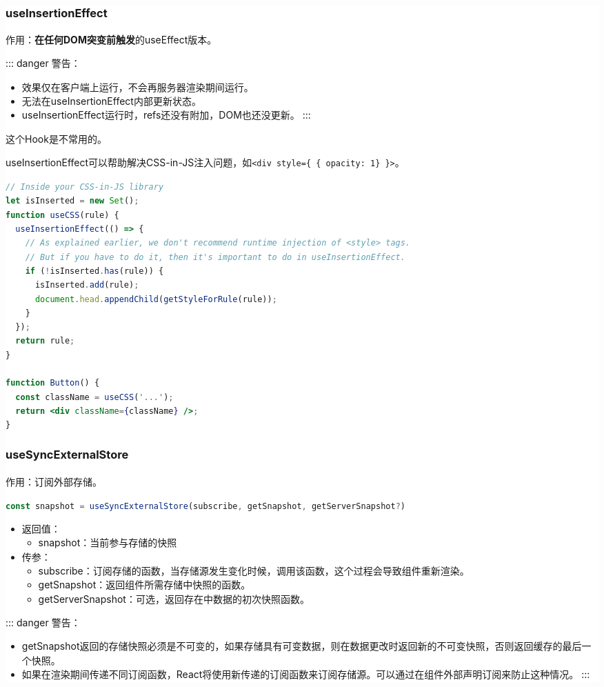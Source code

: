 ### useInsertionEffect

作用：**在任何DOM突变前触发**的useEffect版本。

::: danger
警告：

- 效果仅在客户端上运行，不会再服务器渲染期间运行。
- 无法在useInsertionEffect内部更新状态。
- useInsertionEffect运行时，refs还没有附加，DOM也还没更新。
:::

这个Hook是不常用的。

useInsertionEffect可以帮助解决CSS-in-JS注入问题，如`<div style={ { opacity: 1} }>`。

```jsx
// Inside your CSS-in-JS library
let isInserted = new Set();
function useCSS(rule) {
  useInsertionEffect(() => {
    // As explained earlier, we don't recommend runtime injection of <style> tags.
    // But if you have to do it, then it's important to do in useInsertionEffect.
    if (!isInserted.has(rule)) {
      isInserted.add(rule);
      document.head.appendChild(getStyleForRule(rule));
    }
  });
  return rule;
}

function Button() {
  const className = useCSS('...');
  return <div className={className} />;
}
```

### useSyncExternalStore

作用：订阅外部存储。

```js
const snapshot = useSyncExternalStore(subscribe, getSnapshot, getServerSnapshot?)
```

- 返回值：
  - snapshot：当前参与存储的快照
- 传参：
  - subscribe：订阅存储的函数，当存储源发生变化时候，调用该函数，这个过程会导致组件重新渲染。
  - getSnapshot：返回组件所需存储中快照的函数。
  - getServerSnapshot：可选，返回存在中数据的初次快照函数。

::: danger
警告：

- getSnapshot返回的存储快照必须是不可变的，如果存储具有可变数据，则在数据更改时返回新的不可变快照，否则返回缓存的最后一个快照。
- 如果在渲染期间传递不同订阅函数，React将使用新传递的订阅函数来订阅存储源。可以通过在组件外部声明订阅来防止这种情况。
:::
